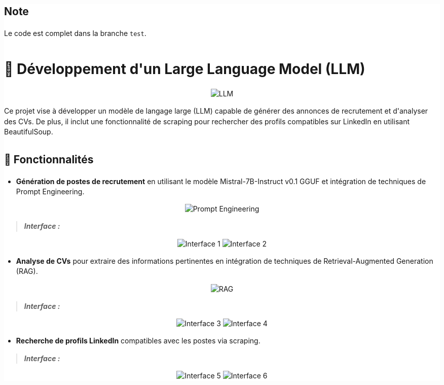 ## Note
Le code est complet dans la branche `test`.

# 🧠 Développement d'un Large Language Model (LLM)
<div align="center">
  <img src="https://github.com/user-attachments/assets/b675ad40-9ccc-4b87-8630-4e2f337cea75" alt="LLM" width="600">
</div>

Ce projet vise à développer un modèle de langage large (LLM) capable de générer des annonces de recrutement et d'analyser des CVs. De plus, il inclut une fonctionnalité de scraping pour rechercher des profils compatibles sur LinkedIn en utilisant BeautifulSoup.

## 🚀 Fonctionnalités

- **Génération de postes de recrutement** en utilisant le modèle Mistral-7B-Instruct v0.1 GGUF et intégration de techniques de Prompt Engineering.

<div align="center">
  <img src="https://github.com/user-attachments/assets/faf8be23-d9f1-4629-9f11-8b0531a2b08b" alt="Prompt Engineering" width="600">
</div>

> ***Interface :*** 
<div align="center">
  <img src="https://github.com/user-attachments/assets/06ede6ae-49c5-4c11-9824-928ed8d28fd3" alt="Interface 1" width="600">
  <img src="https://github.com/user-attachments/assets/4d494459-8d27-4882-803a-cddd5c9ff337" alt="Interface 2" width="600">
</div>

- **Analyse de CVs** pour extraire des informations pertinentes en intégration de techniques de Retrieval-Augmented Generation (RAG).
<div align="center">
  <img src="https://github.com/user-attachments/assets/5e4bfc84-9b94-42cf-bdf8-66b27a7347ab" alt="RAG" width="600">
</div>

> ***Interface :*** 
<div align="center">
  <img src="https://github.com/user-attachments/assets/fd821588-148e-4856-9a29-213a3bb7d0d2" alt="Interface 3" width="600">
  <img src="https://github.com/user-attachments/assets/60771950-939e-47b7-97a8-c26dfd58f226" alt="Interface 4" width="600">
</div>

- **Recherche de profils LinkedIn** compatibles avec les postes via scraping.
> ***Interface :*** 
<div align="center">
  <img src="https://github.com/user-attachments/assets/0694b872-4cd9-4226-98ca-772a7a4fc21a" alt="Interface 5" width="600">
  <img src="https://github.com/user-attachments/assets/5a85a318-1296-4e2b-a6cd-13979679acd2" alt="Interface 6" width="600">
</div>
